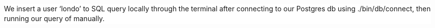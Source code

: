 We insert a user ‘londo’ to SQL query locally through the terminal after connecting to our Postgres db using ./bin/db/connect, then running our query of manually.
